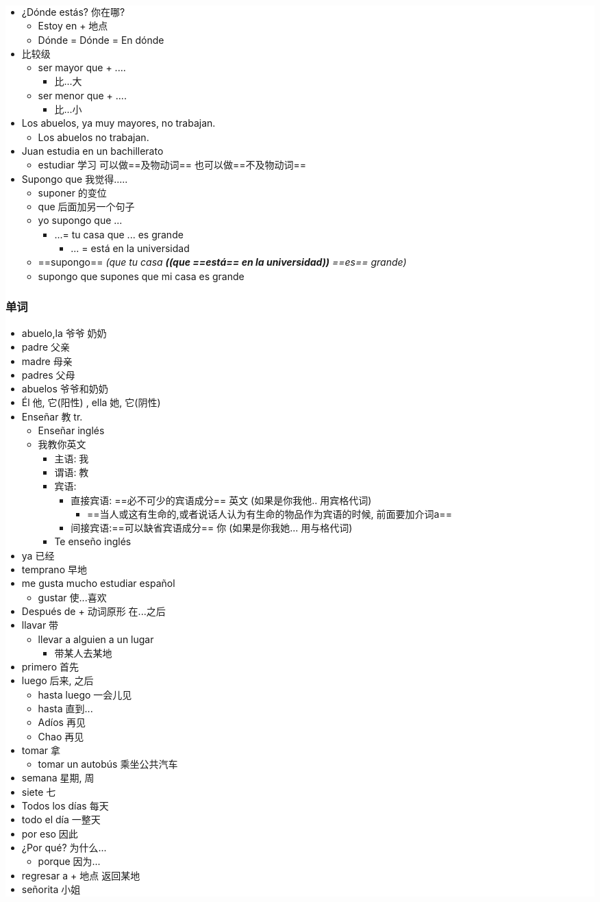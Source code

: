 * ¿Dónde estás? 你在哪?
    * Estoy en + 地点
    * Dónde = Dónde = En dónde
* 比较级
    * ser mayor que + ....
        * 比...大
    * ser menor que + ....
        * 比...小
* Los abuelos, ya muy mayores, no trabajan.
    * Los abuelos no trabajan.
* Juan estudia en un bachillerato
    * estudiar 学习 可以做==及物动词== 也可以做==不及物动词==
* Supongo que 我觉得.....
    * suponer 的变位 
    * que 后面加另一个句子
    * yo   supongo   que ...
        * ...=	         tu casa que ...  es   grande
            *  ... =    está en la universidad
    * ==supongo== *(que tu casa **((que ==está== en la universidad))** ==es== grande)*
    * supongo que supones que mi casa es grande

### 单词

* abuelo,la 爷爷 奶奶
* padre 父亲
* madre 母亲
* padres 父母
* abuelos 爷爷和奶奶
* Él 他, 它(阳性) , ella 她, 它(阴性)
* Enseñar 教 tr.
    * Enseñar inglés
    * 我教你英文 
        * 主语: 我
        * 谓语: 教
        * 宾语: 
            * 直接宾语: ==必不可少的宾语成分== 英文 (如果是你我他.. 用宾格代词)
                * ==当人或这有生命的,或者说话人认为有生命的物品作为宾语的时候, 前面要加介词a==
            * 间接宾语:==可以缺省宾语成分== 你 (如果是你我她... 用与格代词)
        * Te enseño inglés
* ya 已经
* temprano 早地
* me gusta mucho estudiar español
    * gustar 使...喜欢
* Después de + 动词原形 在...之后
* llavar 带
    * llevar a alguien a un lugar
        * 带某人去某地
* primero 首先
* luego 后来, 之后
    * hasta luego 一会儿见
    * hasta 直到...
    * Adíos 再见
    * Chao 再见
* tomar 拿
    * tomar un autobús 乘坐公共汽车
* semana 星期, 周
* siete 七
* Todos los días 每天
* todo el día 一整天
* por eso 因此
* ¿Por qué? 为什么...
    * porque 因为...
* regresar a + 地点 返回某地
* señorita 小姐